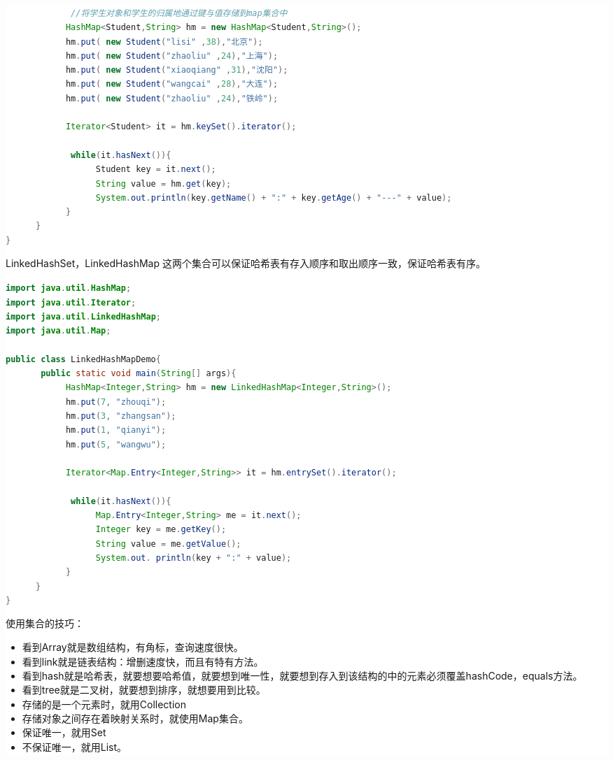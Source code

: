 ```java
             //将学生对象和学生的归属地通过键与值存储到map集合中
            HashMap<Student,String> hm = new HashMap<Student,String>();
            hm.put( new Student("lisi" ,38),"北京");
            hm.put( new Student("zhaoliu" ,24),"上海");
            hm.put( new Student("xiaoqiang" ,31),"沈阳");
            hm.put( new Student("wangcai" ,28),"大连");
            hm.put( new Student("zhaoliu" ,24),"铁岭");
            
            Iterator<Student> it = hm.keySet().iterator();

             while(it.hasNext()){
                  Student key = it.next();
                  String value = hm.get(key);
                  System.out.println(key.getName() + ":" + key.getAge() + "---" + value);
            }
      }
}
```



LinkedHashSet，LinkedHashMap 这两个集合可以保证哈希表有存入顺序和取出顺序一致，保证哈希表有序。

```java
import java.util.HashMap;
import java.util.Iterator;
import java.util.LinkedHashMap;
import java.util.Map;

public class LinkedHashMapDemo{
       public static void main(String[] args){
            HashMap<Integer,String> hm = new LinkedHashMap<Integer,String>();
            hm.put(7, "zhouqi");
            hm.put(3, "zhangsan");
            hm.put(1, "qianyi");
            hm.put(5, "wangwu");

            Iterator<Map.Entry<Integer,String>> it = hm.entrySet().iterator();

             while(it.hasNext()){
                  Map.Entry<Integer,String> me = it.next();
                  Integer key = me.getKey();
                  String value = me.getValue();
                  System.out. println(key + ":" + value);
            }
      }
}
```



使用集合的技巧： 

- 看到Array就是数组结构，有角标，查询速度很快。 
- 看到link就是链表结构：增删速度快，而且有特有方法。
- 看到hash就是哈希表，就要想要哈希值，就要想到唯一性，就要想到存入到该结构的中的元素必须覆盖hashCode，equals方法。 
- 看到tree就是二叉树，就要想到排序，就想要用到比较。 
- 存储的是一个元素时，就用Collection
- 存储对象之间存在着映射关系时，就使用Map集合。 
- 保证唯一，就用Set
- 不保证唯一，就用List。 
